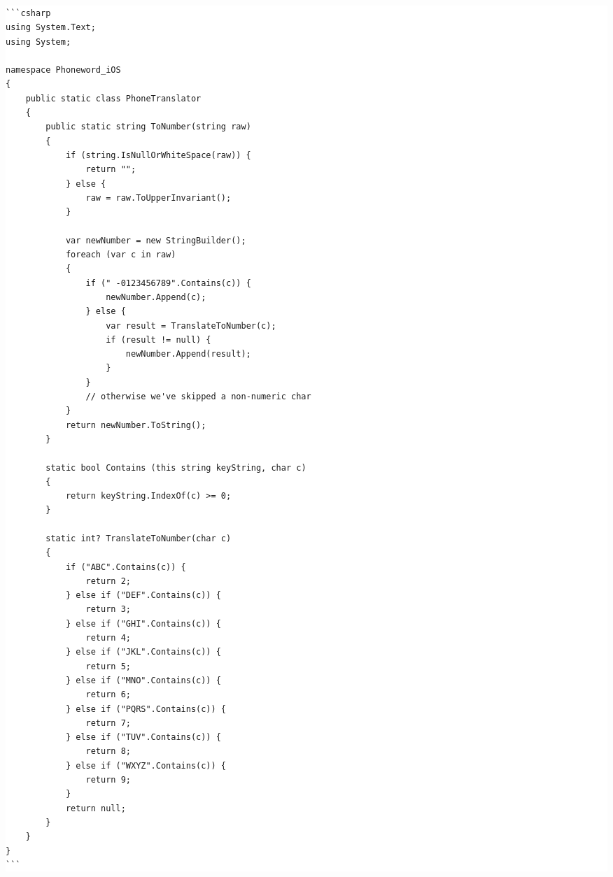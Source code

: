     ```csharp
    using System.Text;
    using System;

    namespace Phoneword_iOS
    {
        public static class PhoneTranslator
        {
            public static string ToNumber(string raw)
            {
                if (string.IsNullOrWhiteSpace(raw)) {
                    return "";
                } else {
                    raw = raw.ToUpperInvariant();
                }

                var newNumber = new StringBuilder();
                foreach (var c in raw)
                {
                    if (" -0123456789".Contains(c)) {
                        newNumber.Append(c);
                    } else {
                        var result = TranslateToNumber(c);
                        if (result != null) {
                            newNumber.Append(result);
                        }
                    }
                    // otherwise we've skipped a non-numeric char
                }
                return newNumber.ToString();
            }

            static bool Contains (this string keyString, char c)
            {
                return keyString.IndexOf(c) >= 0;
            }

            static int? TranslateToNumber(char c)
            {
                if ("ABC".Contains(c)) {
                    return 2;
                } else if ("DEF".Contains(c)) {
                    return 3;
                } else if ("GHI".Contains(c)) {
                    return 4;
                } else if ("JKL".Contains(c)) {
                    return 5;
                } else if ("MNO".Contains(c)) {
                    return 6;
                } else if ("PQRS".Contains(c)) {
                    return 7;
                } else if ("TUV".Contains(c)) {
                    return 8;
                } else if ("WXYZ".Contains(c)) {
                    return 9;
                }
                return null;
            }
        }
    }
    ```
